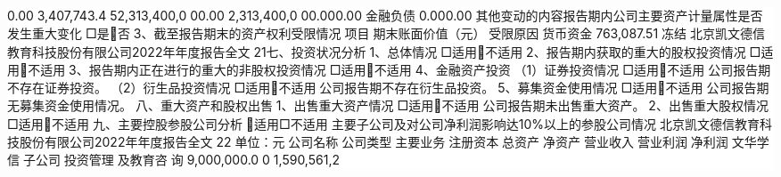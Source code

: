0.00
3,407,743.4
52,313,400,0
00.00
2,313,400,0
00.000.00
金融负债
0.000.00
其他变动的内容报告期内公司主要资产计量属性是否发生重大变化
□是否
3、截至报告期末的资产权利受限情况
项目
期末账面价值（元）
受限原因
货币资金
763,087.51
冻结
北京凯文德信教育科技股份有限公司2022年年度报告全文
21七、投资状况分析
1、总体情况
□适用不适用
2、报告期内获取的重大的股权投资情况
□适用不适用
3、报告期内正在进行的重大的非股权投资情况
□适用不适用
4、金融资产投资
（1）证券投资情况
□适用不适用
公司报告期不存在证券投资。
（2）衍生品投资情况
□适用不适用
公司报告期不存在衍生品投资。
5、募集资金使用情况
□适用不适用
公司报告期无募集资金使用情况。
八、重大资产和股权出售
1、出售重大资产情况
□适用不适用
公司报告期未出售重大资产。
2、出售重大股权情况
□适用不适用
九、主要控股参股公司分析
适用□不适用
主要子公司及对公司净利润影响达10%以上的参股公司情况
北京凯文德信教育科技股份有限公司2022年年度报告全文
22
单位：元
公司名称
公司类型
主要业务
注册资本
总资产
净资产
营业收入
营业利润
净利润
文华学信
子公司
投资管理
及教育咨
询
9,000,000.0
0
1,590,561,2